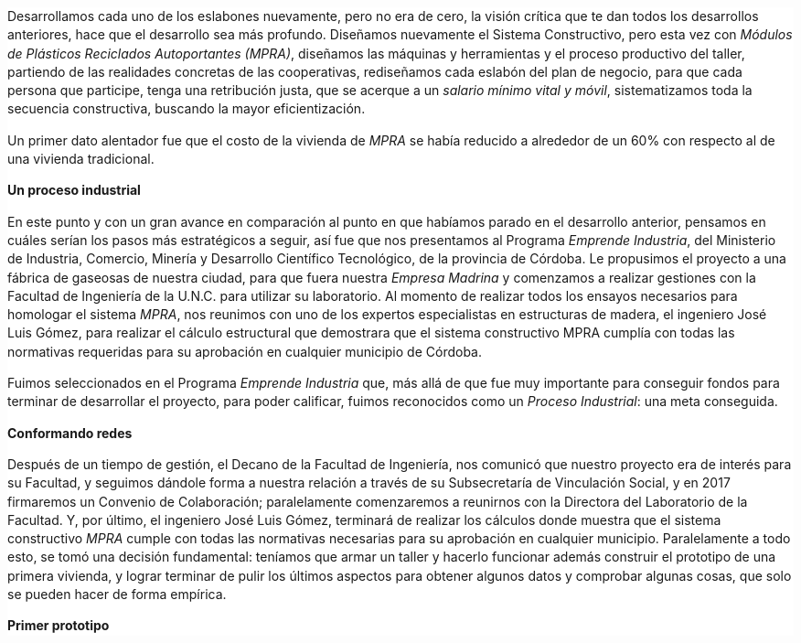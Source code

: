 Desarrollamos cada uno de los eslabones nuevamente, pero no era de cero,
la visión crítica que te dan todos los desarrollos anteriores, hace que
el desarrollo sea más profundo. Diseñamos nuevamente el Sistema
Constructivo, pero esta vez con *Módulos de Plásticos Reciclados
Autoportantes (MPRA)*, diseñamos las máquinas y herramientas y el
proceso productivo del taller, partiendo de las realidades concretas de
las cooperativas, rediseñamos cada eslabón del plan de negocio, para que
cada persona que participe, tenga una retribución justa, que se acerque
a un *salario mínimo vital y móvil*, sistematizamos toda la secuencia
constructiva, buscando la mayor eficientización.

Un primer dato alentador fue que el costo de la vivienda de *MPRA* se
había reducido a alrededor de un 60% con respecto al de una vivienda
tradicional.

**Un proceso industrial**

En este punto y con un gran avance en comparación al punto en que
habíamos parado en el desarrollo anterior, pensamos en cuáles serían los
pasos más estratégicos a seguir, así fue que nos presentamos al Programa
*Emprende Industria*, del Ministerio de Industria, Comercio, Minería y
Desarrollo Científico Tecnológico, de la provincia de Córdoba. Le
propusimos el proyecto a una fábrica de gaseosas de nuestra ciudad, para
que fuera nuestra *Empresa Madrina* y comenzamos a realizar gestiones
con la Facultad de Ingeniería de la U.N.C. para utilizar su laboratorio.
Al momento de realizar todos los ensayos necesarios para homologar el
sistema *MPRA*, nos reunimos con uno de los expertos especialistas en
estructuras de madera, el ingeniero José Luis Gómez, para realizar el
cálculo estructural que demostrara que el sistema constructivo MPRA
cumplía con todas las normativas requeridas para su aprobación en
cualquier municipio de Córdoba.

Fuimos seleccionados en el Programa *Emprende Industria* que, más allá
de que fue muy importante para conseguir fondos para terminar de
desarrollar el proyecto, para poder calificar, fuimos reconocidos como
un *Proceso Industrial*: una meta conseguida.

**Conformando redes**

Después de un tiempo de gestión, el Decano de la Facultad de Ingeniería,
nos comunicó que nuestro proyecto era de interés para su Facultad, y
seguimos dándole forma a nuestra relación a través de su Subsecretaría
de Vinculación Social, y en 2017 firmaremos un Convenio de Colaboración;
paralelamente comenzaremos a reunirnos con la Directora del Laboratorio
de la Facultad. Y, por último, el ingeniero José Luis Gómez, terminará
de realizar los cálculos donde muestra que el sistema constructivo
*MPRA* cumple con todas las normativas necesarias para su aprobación en
cualquier municipio. Paralelamente a todo esto, se tomó una decisión
fundamental: teníamos que armar un taller y hacerlo funcionar además
construir el prototipo de una primera vivienda, y lograr terminar de
pulir los últimos aspectos para obtener algunos datos y comprobar
algunas cosas, que solo se pueden hacer de forma empírica.

**Primer prototipo**
